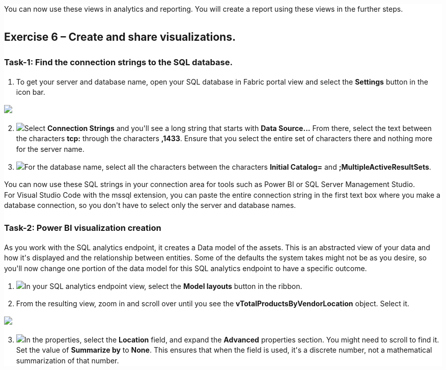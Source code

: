 You can now use these views in analytics and reporting. You will create
a report using these views in the further steps.

## Exercise 6 – Create and share visualizations.

### **Task-1: Find the connection strings to the SQL database.**

1.  To get your server and database name, open your SQL database in
    Fabric portal view and select the **Settings** button in the icon
    bar.

![](./media/image47.png)

2.  ![](./media/image48.png)Select **Connection Strings** and you'll see
    a long string that starts with **Data Source...** From there, select
    the text between the characters **tcp:** through the
    characters **,1433**. Ensure that you select the entire set of
    characters there and nothing more for the server name.

3.  ![](./media/image49.png)For the database name, select all the
    characters between the characters **Initial
    Catalog=** and **;MultipleActiveResultSets**.

You can now use these SQL strings in your connection area for tools such
as Power BI or SQL Server Management Studio. For Visual Studio Code with
the mssql extension, you can paste the entire connection string in the
first text box where you make a database connection, so you don't have
to select only the server and database names.

### **Task-2: Power BI visualization creation**

As you work with the SQL analytics endpoint, it creates a Data model of
the assets. This is an abstracted view of your data and how it's
displayed and the relationship between entities. Some of the defaults
the system takes might not be as you desire, so you'll now change one
portion of the data model for this SQL analytics endpoint to have a
specific outcome.

1.  ![](./media/image50.png)In your SQL analytics endpoint view, select
    the **Model layouts** button in the ribbon.

2.  From the resulting view, zoom in and scroll over until you see
    the **vTotalProductsByVendorLocation** object. Select it.

![](./media/image51.png)

3.  ![](./media/image52.png)In the properties, select
    the **Location** field, and expand the **Advanced** properties
    section. You might need to scroll to find it. Set the value
    of **Summarize by** to **None**. This ensures that when the field is
    used, it's a discrete number, not a mathematical summarization of
    that number.

